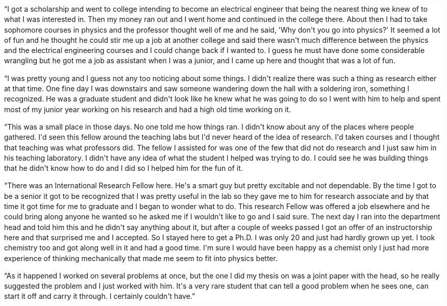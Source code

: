 &ldquo;I got a scholarship and went to college intending to become an electrical engineer that being the nearest thing we knew of to what I was interested in.
Then my money ran out and I went home and continued in the college there.
About then I had to take sophomore courses in physics and the professor thought well of me and he said, &#39;Why don&#39;t you go into physics?&#39;
It seemed a lot of fun and he thought he could stir me up a job at another college and said there wasn&#39;t much difference between the physics and the electrical engineering courses and I could change back if I wanted to.
I guess he must have done some considerable wrangling but he got me a job as assistant when I was a junior, and I came up here and thought that was a lot of fun.

&ldquo;I was pretty young and I guess not any too noticing about some things.
I didn&#39;t realize there was such a thing as research either at that time.
One fine day I was downstairs and saw someone wandering down the hall with a soldering iron, something I recognized.
He was a graduate student and didn&#39;t look like he knew what he was going to do so I went with him to help and spent most of my junior year working on his research and had a high old time working on it.

&ldquo;This was a small place in those days.
No one told me how things ran.
I didn&#39;t know about any of the places where people gathered.
I&#39;d seen this fellow around the teaching labs but I&#39;d never heard of the idea of research.
I&#39;d taken courses and I thought that teaching was what professors did.
The fellow I assisted for was one of the few that did not do research and I just saw him in his teaching laboratory.
I didn&#39;t have any idea of what the student I helped was trying to do.
I could see he was building things that he didn&#39;t know how to do and I did so I helped him for the fun of it.

&ldquo;There was an International Research Fellow here.
He&#39;s a smart guy but pretty excitable and not dependable.
By the time I got to be a senior it got to be recognized that I was pretty useful in the lab so they gave me to him for research associate and by that time it got time for me to graduate and I began to wonder what to do.
This research Fellow was offered a job elsewhere and he could bring along anyone he wanted so he asked me if I wouldn&#39;t like to go and I said sure.
The next day I ran into the department head and told him this and he didn&#39;t say anything about it,
    but after a couple of weeks passed I got an offer of an instructorship here and that surprised me and I accepted.
So I stayed here to get a Ph.D. I was only 20 and just had hardly grown up yet.
I took chemistry too and got along well in it and had a good time.
I&#39;m sure I would have been happy as a chemist only I just had more experience of thinking mechanically that made me seem to fit into physics better.

&ldquo;As it happened I worked on several problems at once,
    but the one I did my thesis on was a joint paper with the head,
    so he really suggested the problem and I just worked with him.
It&#39;s a very rare student that can tell a good problem when he sees one,
    can start it off and carry it through.
I certainly couldn&#39;t have.&rdquo;


